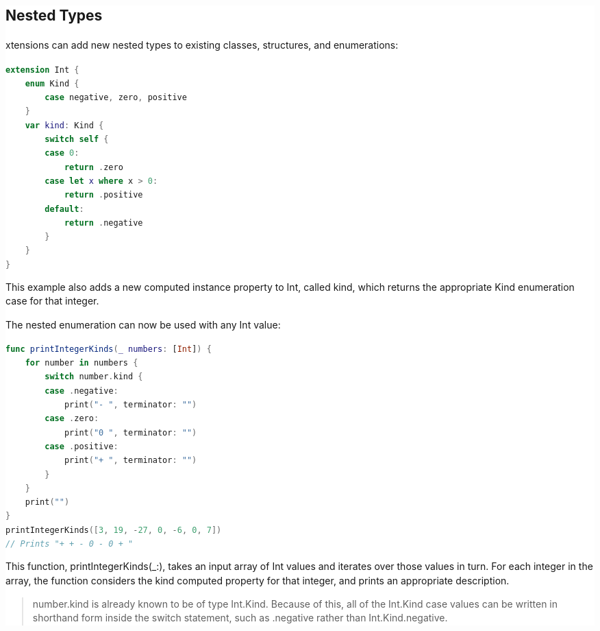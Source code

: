 ## Nested Types

xtensions can add new nested types to existing classes, structures, and enumerations:

```swift
extension Int {
    enum Kind {
        case negative, zero, positive
    }
    var kind: Kind {
        switch self {
        case 0:
            return .zero
        case let x where x > 0:
            return .positive
        default:
            return .negative
        }
    }
}
```

This example also adds a new computed instance property to Int, called kind, which returns the appropriate Kind enumeration case for that integer.

The nested enumeration can now be used with any Int value:

```swift
func printIntegerKinds(_ numbers: [Int]) {
    for number in numbers {
        switch number.kind {
        case .negative:
            print("- ", terminator: "")
        case .zero:
            print("0 ", terminator: "")
        case .positive:
            print("+ ", terminator: "")
        }
    }
    print("")
}
printIntegerKinds([3, 19, -27, 0, -6, 0, 7])
// Prints "+ + - 0 - 0 + "
```

This function, printIntegerKinds(_:), takes an input array of Int values and iterates over those values in turn. For each integer in the array, the function considers the kind computed property for that integer, and prints an appropriate description.

> number.kind is already known to be of type Int.Kind. Because of this, all of the Int.Kind case values can be written in shorthand form inside the switch statement, such as .negative rather than Int.Kind.negative.

